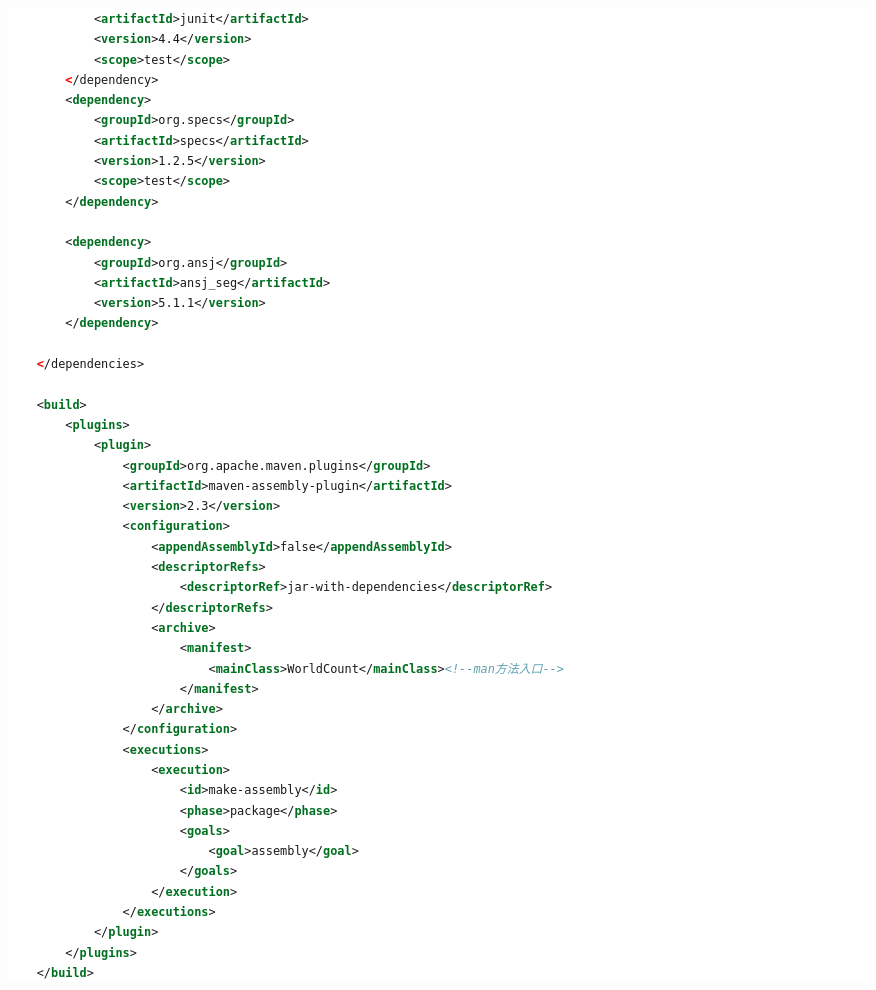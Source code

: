 ```xml
            <artifactId>junit</artifactId>
            <version>4.4</version>
            <scope>test</scope>
        </dependency>
        <dependency>
            <groupId>org.specs</groupId>
            <artifactId>specs</artifactId>
            <version>1.2.5</version>
            <scope>test</scope>
        </dependency>

        <dependency>
            <groupId>org.ansj</groupId>
            <artifactId>ansj_seg</artifactId>
            <version>5.1.1</version>
        </dependency>

    </dependencies>

    <build>
        <plugins>
            <plugin>
                <groupId>org.apache.maven.plugins</groupId>
                <artifactId>maven-assembly-plugin</artifactId>
                <version>2.3</version>
                <configuration>
                    <appendAssemblyId>false</appendAssemblyId>
                    <descriptorRefs>
                        <descriptorRef>jar-with-dependencies</descriptorRef>
                    </descriptorRefs>
                    <archive>
                        <manifest>
                            <mainClass>WorldCount</mainClass><!--man方法入口-->
                        </manifest>
                    </archive>
                </configuration>
                <executions>
                    <execution>
                        <id>make-assembly</id>
                        <phase>package</phase>
                        <goals>
                            <goal>assembly</goal>
                        </goals>
                    </execution>
                </executions>
            </plugin>
        </plugins>
    </build>

```
